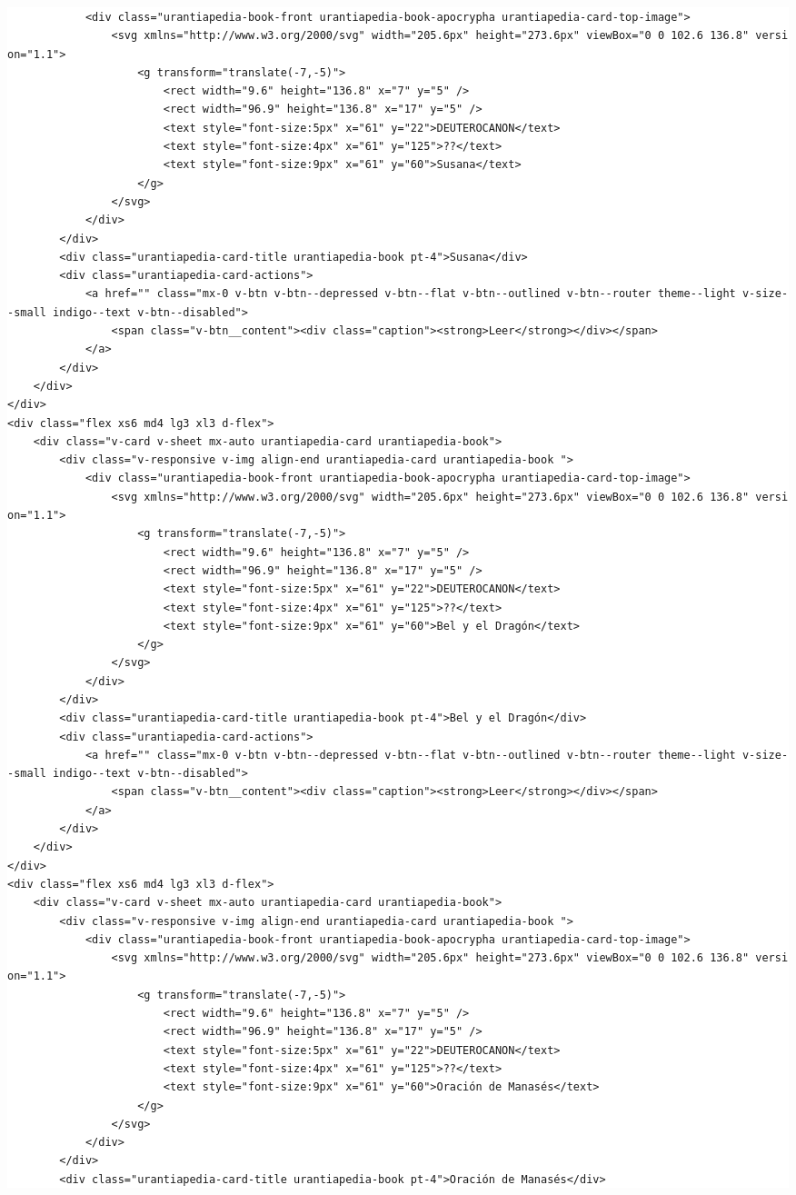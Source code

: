 				<div class="urantiapedia-book-front urantiapedia-book-apocrypha urantiapedia-card-top-image">
					<svg xmlns="http://www.w3.org/2000/svg" width="205.6px" height="273.6px" viewBox="0 0 102.6 136.8" version="1.1">
						<g transform="translate(-7,-5)">
							<rect width="9.6" height="136.8" x="7" y="5" />
							<rect width="96.9" height="136.8" x="17" y="5" />
							<text style="font-size:5px" x="61" y="22">DEUTEROCANON</text>
							<text style="font-size:4px" x="61" y="125">??</text>
							<text style="font-size:9px" x="61" y="60">Susana</text>
						</g>
					</svg>
				</div>
			</div>
			<div class="urantiapedia-card-title urantiapedia-book pt-4">Susana</div>
			<div class="urantiapedia-card-actions">
				<a href="" class="mx-0 v-btn v-btn--depressed v-btn--flat v-btn--outlined v-btn--router theme--light v-size--small indigo--text v-btn--disabled">
					<span class="v-btn__content"><div class="caption"><strong>Leer</strong></div></span>
				</a>
			</div>
		</div>
	</div>
	<div class="flex xs6 md4 lg3 xl3 d-flex">
		<div class="v-card v-sheet mx-auto urantiapedia-card urantiapedia-book">
			<div class="v-responsive v-img align-end urantiapedia-card urantiapedia-book ">
				<div class="urantiapedia-book-front urantiapedia-book-apocrypha urantiapedia-card-top-image">
					<svg xmlns="http://www.w3.org/2000/svg" width="205.6px" height="273.6px" viewBox="0 0 102.6 136.8" version="1.1">
						<g transform="translate(-7,-5)">
							<rect width="9.6" height="136.8" x="7" y="5" />
							<rect width="96.9" height="136.8" x="17" y="5" />
							<text style="font-size:5px" x="61" y="22">DEUTEROCANON</text>
							<text style="font-size:4px" x="61" y="125">??</text>
							<text style="font-size:9px" x="61" y="60">Bel y el Dragón</text>
						</g>
					</svg>
				</div>
			</div>
			<div class="urantiapedia-card-title urantiapedia-book pt-4">Bel y el Dragón</div>
			<div class="urantiapedia-card-actions">
				<a href="" class="mx-0 v-btn v-btn--depressed v-btn--flat v-btn--outlined v-btn--router theme--light v-size--small indigo--text v-btn--disabled">
					<span class="v-btn__content"><div class="caption"><strong>Leer</strong></div></span>
				</a>
			</div>
		</div>
	</div>
	<div class="flex xs6 md4 lg3 xl3 d-flex">
		<div class="v-card v-sheet mx-auto urantiapedia-card urantiapedia-book">
			<div class="v-responsive v-img align-end urantiapedia-card urantiapedia-book ">
				<div class="urantiapedia-book-front urantiapedia-book-apocrypha urantiapedia-card-top-image">
					<svg xmlns="http://www.w3.org/2000/svg" width="205.6px" height="273.6px" viewBox="0 0 102.6 136.8" version="1.1">
						<g transform="translate(-7,-5)">
							<rect width="9.6" height="136.8" x="7" y="5" />
							<rect width="96.9" height="136.8" x="17" y="5" />
							<text style="font-size:5px" x="61" y="22">DEUTEROCANON</text>
							<text style="font-size:4px" x="61" y="125">??</text>
							<text style="font-size:9px" x="61" y="60">Oración de Manasés</text>
						</g>
					</svg>
				</div>
			</div>
			<div class="urantiapedia-card-title urantiapedia-book pt-4">Oración de Manasés</div>